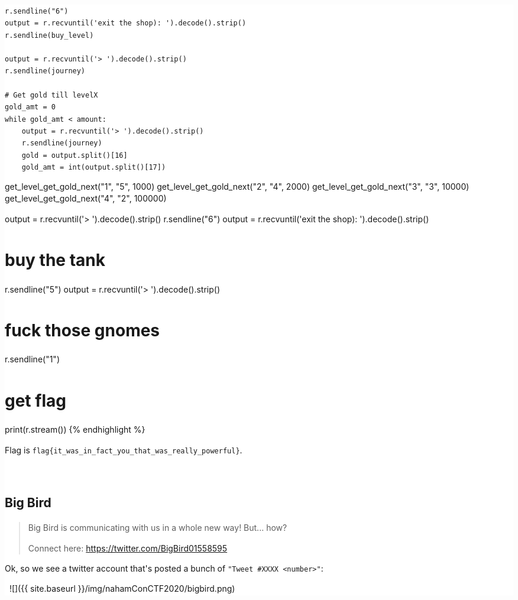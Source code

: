     r.sendline("6")
    output = r.recvuntil('exit the shop): ').decode().strip()
    r.sendline(buy_level)

    output = r.recvuntil('> ').decode().strip()
    r.sendline(journey)

    # Get gold till levelX
    gold_amt = 0
    while gold_amt < amount:
        output = r.recvuntil('> ').decode().strip()
        r.sendline(journey)
        gold = output.split()[16]
        gold_amt = int(output.split()[17])

get_level_get_gold_next("1", "5", 1000)
get_level_get_gold_next("2", "4", 2000)
get_level_get_gold_next("3", "3", 10000)
get_level_get_gold_next("4", "2", 100000)


output = r.recvuntil('> ').decode().strip()
r.sendline("6")
output = r.recvuntil('exit the shop): ').decode().strip()
# buy the tank
r.sendline("5")
output = r.recvuntil('> ').decode().strip()
# fuck those gnomes
r.sendline("1")
# get flag
print(r.stream())
{% endhighlight %}

Flag is `flag{it_was_in_fact_you_that_was_really_powerful}`.

&nbsp;
&nbsp;

## Big Bird
> Big Bird is communicating with us in a whole new way! But... how?
>
> Connect here: https://twitter.com/BigBird01558595

Ok, so we see a twitter account that's posted a bunch of `"Tweet #XXXX <number>"`:


&nbsp;
![]({{ site.baseurl }}/img/nahamConCTF2020/bigbird.png)
&nbsp;
